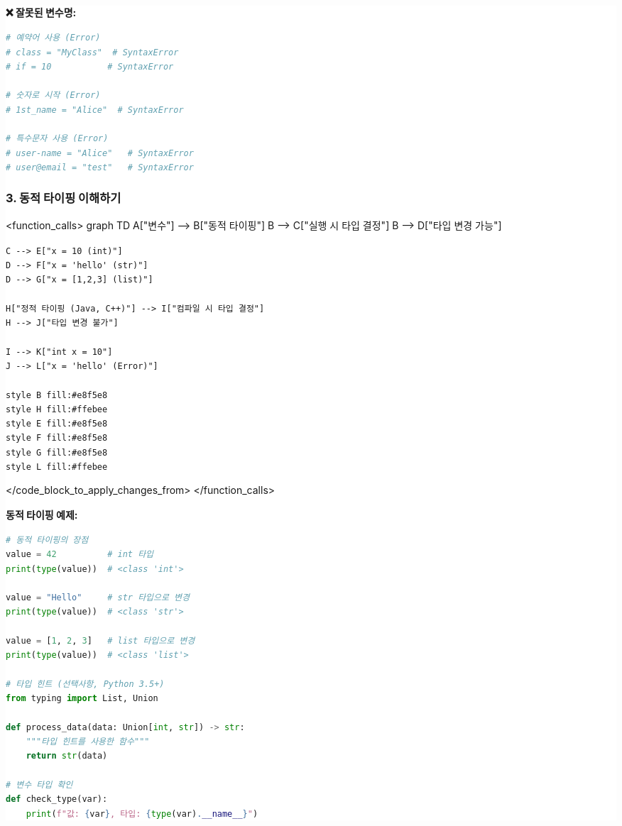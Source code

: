 **❌ 잘못된 변수명:**

```python
# 예약어 사용 (Error)
# class = "MyClass"  # SyntaxError
# if = 10           # SyntaxError

# 숫자로 시작 (Error)
# 1st_name = "Alice"  # SyntaxError

# 특수문자 사용 (Error)
# user-name = "Alice"   # SyntaxError
# user@email = "test"   # SyntaxError
```

### 3. 동적 타이핑 이해하기

<function_calls>
<invoke name="create_diagram">
<parameter name="content">graph TD
    A["변수"] --> B["동적 타이핑"]
    B --> C["실행 시 타입 결정"]
    B --> D["타입 변경 가능"]
    
    C --> E["x = 10 (int)"]
    D --> F["x = 'hello' (str)"]
    D --> G["x = [1,2,3] (list)"]
    
    H["정적 타이핑 (Java, C++)"] --> I["컴파일 시 타입 결정"]
    H --> J["타입 변경 불가"]
    
    I --> K["int x = 10"]
    J --> L["x = 'hello' (Error)"]
    
    style B fill:#e8f5e8
    style H fill:#ffebee
    style E fill:#e8f5e8
    style F fill:#e8f5e8
    style G fill:#e8f5e8
    style L fill:#ffebee
</code_block_to_apply_changes_from>
</invoke>
</function_calls>

**동적 타이핑 예제:**

```python
# 동적 타이핑의 장점
value = 42          # int 타입
print(type(value))  # <class 'int'>

value = "Hello"     # str 타입으로 변경
print(type(value))  # <class 'str'>

value = [1, 2, 3]   # list 타입으로 변경
print(type(value))  # <class 'list'>

# 타입 힌트 (선택사항, Python 3.5+)
from typing import List, Union

def process_data(data: Union[int, str]) -> str:
    """타입 힌트를 사용한 함수"""
    return str(data)

# 변수 타입 확인
def check_type(var):
    print(f"값: {var}, 타입: {type(var).__name__}")
```